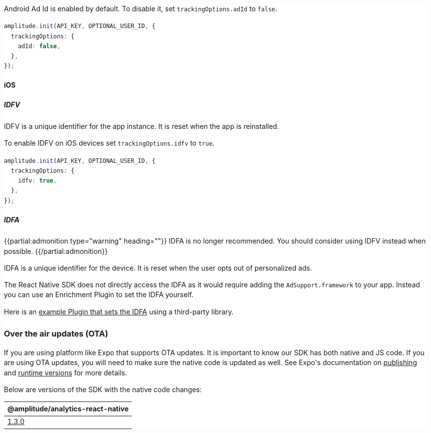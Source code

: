 Android Ad Id is enabled by default. To disable it, set `trackingOptions.adId` to `false`.

```ts
amplitude.init(API_KEY, OPTIONAL_USER_ID, {
  trackingOptions: {
    adId: false,
  },
});
```

#### iOS

##### IDFV

IDFV is a unique identifier for the app instance. It is reset when the app is reinstalled.

To enable IDFV on iOS devices set `trackingOptions.idfv` to `true`.

```ts
amplitude.init(API_KEY, OPTIONAL_USER_ID, {
  trackingOptions: {
    idfv: true,
  },
});
```

##### IDFA

{{partial:admonition type="warning" heading=""}}
IDFA is no longer recommended. You should consider using IDFV instead when possible.
{{/partial:admonition}}

IDFA is a unique identifier for the device. It is reset when the user opts out of personalized ads.

The React Native SDK does not directly access the IDFA as it would require adding the `AdSupport.framework` to your app. Instead you can use an Enrichment Plugin to set the IDFA yourself.

Here is an [example Plugin that sets the IDFA](https://github.com/amplitude/Amplitude-TypeScript/blob/main/examples/plugins/react-native-idfa-plugin/idfaPlugin.ts)  using a third-party library.

### Over the air updates (OTA)

If you are using platform like Expo that supports OTA updates. It is important to know our SDK has both native and JS code. If you are using OTA updates, you will need to make sure the native code is updated as well. See Expo's documentation on [publishing](https://docs.expo.dev/archive/classic-updates/publishing) and [runtime versions](https://docs.expo.dev/eas-update/runtime-versions/) for more details.

Below are versions of the SDK with the native code changes:

| @amplitude/analytics-react-native                                                                                     |
|-----------------------------------------------------------------------------------------------------------------------|
| [1.3.0](https://github.com/amplitude/Amplitude-TypeScript/releases/tag/%40amplitude%2Fanalytics-react-native%401.3.0) |